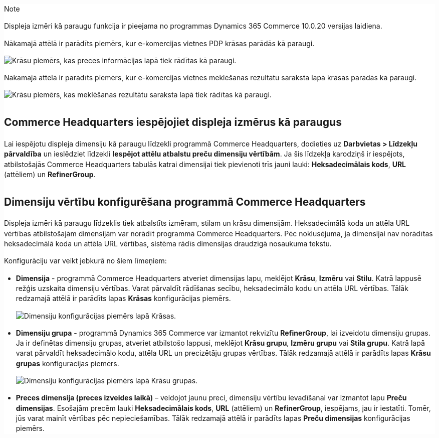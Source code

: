 > [!NOTE]
> Displeja izmēri kā paraugu funkcija ir pieejama no programmas Dynamics 365 Commerce 10.0.20 versijas laidiena.

Nākamajā attēlā ir parādīts piemērs, kur e-komercijas vietnes PDP krāsas parādās kā paraugi.

![Krāsu piemērs, kas preces informācijas lapā tiek rādītas kā paraugi.](../dev-itpro/media/swatch_pdp.png)

Nākamajā attēlā ir parādīts piemērs, kur e-komercijas vietnes meklēšanas rezultātu saraksta lapā krāsas parādās kā paraugi.

![Krāsu piemērs, kas meklēšanas rezultātu saraksta lapā tiek rādītas kā paraugi.](../dev-itpro/media/swatch_searchresults.PNG)

## <a name="enable-the-display-dimensions-as-swatches-feature-in-commerce-headquarters"></a>Commerce Headquarters iespējojiet displeja izmērus kā paraugus

Lai iespējotu displeja dimensiju kā paraugu līdzekli programmā Commerce Headquarters, dodieties uz **Darbvietas \> Līdzekļu pārvaldība** un ieslēdziet līdzekli **Iespējot attēlu atbalstu preču dimensiju vērtībām**. Ja šis līdzekļa karodziņš ir iespējots, atbilstošajās Commerce Headquarters tabulās katrai dimensijai tiek pievienoti trīs jauni lauki: **Heksadecimālais kods**, **URL** (attēliem) un **RefinerGroup**.

## <a name="configure-dimension-values-in-commerce-headquarters"></a>Dimensiju vērtību konfigurēšana programmā Commerce Headquarters

Displeja izmēri kā paraugu līdzeklis tiek atbalstīts izmēram, stilam un krāsu dimensijām. Heksadecimālā koda un attēla URL vērtības atbilstošajām dimensijām var norādīt programmā Commerce Headquarters. Pēc noklusējuma, ja dimensijai nav norādītas heksadecimālā koda un attēla URL vērtības, sistēma rādīs dimensijas draudzīgā nosaukuma tekstu.

Konfigurāciju var veikt jebkurā no šiem līmeņiem:

- **Dimensija** - programmā Commerce Headquarters atveriet dimensijas lapu, meklējot **Krāsu**, **Izmēru** vai **Stilu**. Katrā lappusē režģis uzskaita dimensiju vērtības. Varat pārvaldīt rādīšanas secību, heksadecimālo kodu un attēla URL vērtības. Tālāk redzamajā attēlā ir parādīts lapas **Krāsas** konfigurācijas piemērs.

    ![Dimensiju konfigurācijas piemērs lapā Krāsas.](../dev-itpro/media/swatch_Color.PNG)

- **Dimensiju grupa** - programmā Dynamics 365 Commerce var izmantot rekvizītu **RefinerGroup**, lai izveidotu dimensiju grupas. Ja ir definētas dimensiju grupas, atveriet atbilstošo lappusi, meklējot **Krāsu grupu**, **Izmēru grupu** vai **Stila grupu**. Katrā lapā varat pārvaldīt heksadecimālo kodu, attēla URL un precizētāju grupas vērtības. Tālāk redzamajā attēlā ir parādīts lapas **Krāsu grupas** konfigurācijas piemērs.

    ![Dimensiju konfigurācijas piemērs lapā Krāsu grupas.](../dev-itpro/media/swatch_colorGroup.PNG)

- **Preces dimensija (preces izveides laikā)** – veidojot jaunu preci, dimensiju vērtību ievadīšanai var izmantot lapu **Preču dimensijas**. Esošajām precēm lauki **Heksadecimālais kods**, **URL** (attēliem) un **RefinerGroup**, iespējams, jau ir iestatīti. Tomēr, jūs varat mainīt vērtības pēc nepieciešamības. Tālāk redzamajā attēlā ir parādīts lapas **Preču dimensijas** konfigurācijas piemērs.
